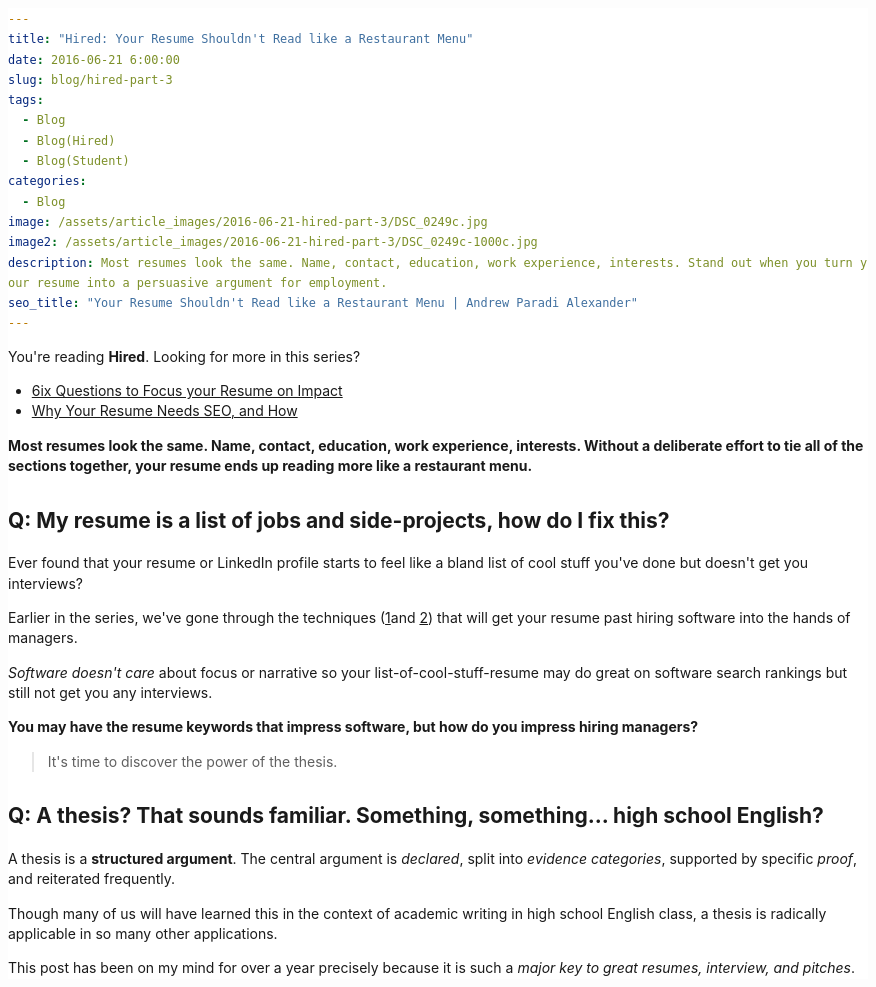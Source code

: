 ```yaml
---
title: "Hired: Your Resume Shouldn't Read like a Restaurant Menu"
date: 2016-06-21 6:00:00
slug: blog/hired-part-3
tags:
  - Blog
  - Blog(Hired)
  - Blog(Student)
categories:
  - Blog
image: /assets/article_images/2016-06-21-hired-part-3/DSC_0249c.jpg
image2: /assets/article_images/2016-06-21-hired-part-3/DSC_0249c-1000c.jpg
description: Most resumes look the same. Name, contact, education, work experience, interests. Stand out when you turn your resume into a persuasive argument for employment.
seo_title: "Your Resume Shouldn't Read like a Restaurant Menu | Andrew Paradi Alexander"
---
```


You're reading **Hired**. Looking for more in this series?

- [6ix Questions to Focus your Resume on Impact](/blog/hired-part-1)
- [Why Your Resume Needs SEO, and How](/blog/hired-part-2)

**Most resumes look the same. Name, contact, education, work experience, interests. Without a deliberate effort to tie all of the sections together, your resume ends up reading more like a restaurant menu.**

## Q: My resume is a list of jobs and side-projects, how do I fix this?

Ever found that your resume or LinkedIn profile starts to feel like a bland list of cool stuff you've done but doesn't get you interviews?

Earlier in the series, we've gone through the techniques ([1](/blog/hired-part-1)and [2](/blog/hired-part-2)) that will get your resume past hiring software into the hands of managers.

_Software doesn't care_ about focus or narrative so your list-of-cool-stuff-resume may do great on software search rankings but still not get you any interviews.

**You may have the resume keywords that impress software, but how do you impress hiring managers?**

> It's time to discover the power of the thesis.

## Q: A thesis? That sounds familiar. Something, something... high school English?

A thesis is a **structured argument**. The central argument is _declared_, split into _evidence categories_, supported by specific _proof_, and reiterated frequently.

Though many of us will have learned this in the context of academic writing in high school English class, a thesis is radically applicable in so many other applications.

This post has been on my mind for over a year precisely because it is such a _major key to great resumes, interview, and pitches_.
